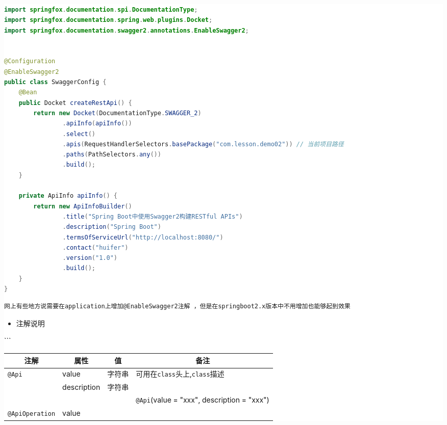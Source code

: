 ```java
import springfox.documentation.spi.DocumentationType;
import springfox.documentation.spring.web.plugins.Docket;
import springfox.documentation.swagger2.annotations.EnableSwagger2;


@Configuration
@EnableSwagger2
public class SwaggerConfig {
    @Bean
    public Docket createRestApi() {
        return new Docket(DocumentationType.SWAGGER_2)
                .apiInfo(apiInfo())
                .select()
                .apis(RequestHandlerSelectors.basePackage("com.lesson.demo02")) // 当前项目路径
                .paths(PathSelectors.any())
                .build();
    }

    private ApiInfo apiInfo() {
        return new ApiInfoBuilder()
                .title("Spring Boot中使用Swagger2构建RESTful APIs")
                .description("Spring Boot")
                .termsOfServiceUrl("http://localhost:8080/")
                .contact("huifer")
                .version("1.0")
                .build();
    }
}
```

```网上有些地方说需要在application上增加@EnableSwagger2注解 ，但是在springboot2.x版本中不用增加也能够起到效果```

- 注解说明
<table>
    <thead>
    <tr>
        <th><strong>注解</strong></th>
        <th><strong>属性</strong></th>
        <th><strong>值</strong></th>
        <th><strong>备注</strong></th>
    </tr>
    </thead>
    <tbody>
        <tr>
            <td><code>@Api</code></td>
            <td>value</td>
            <td>字符串</td>
            <td>可用在<code>class</code>头上,<code>class</code>描述</td>
        </tr>
        <tr>
            <td></td>
            <td>description</td>
            <td>字符串</td>
            <td></td>
        </tr>
        <tr>
            <td></td>
            <td></td>
            <td></td>
            <td><code>@Api</code>(value = "xxx", description = "xxx")</td>
        </tr>
        <tr>
            <td><code>@ApiOperation</code></td>
            <td>value</td>
```